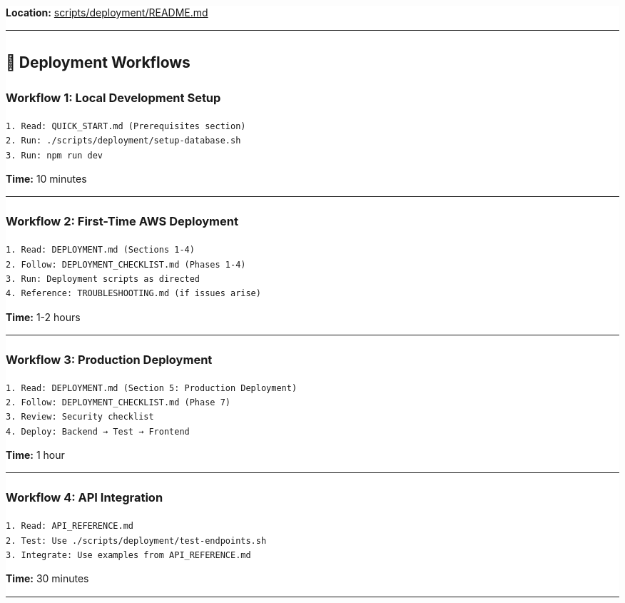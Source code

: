 **Location:** [scripts/deployment/README.md](../scripts/deployment/README.md)

---

## 🎯 Deployment Workflows

### Workflow 1: Local Development Setup

```
1. Read: QUICK_START.md (Prerequisites section)
2. Run: ./scripts/deployment/setup-database.sh
3. Run: npm run dev
```

**Time:** 10 minutes

---

### Workflow 2: First-Time AWS Deployment

```
1. Read: DEPLOYMENT.md (Sections 1-4)
2. Follow: DEPLOYMENT_CHECKLIST.md (Phases 1-4)
3. Run: Deployment scripts as directed
4. Reference: TROUBLESHOOTING.md (if issues arise)
```

**Time:** 1-2 hours

---

### Workflow 3: Production Deployment

```
1. Read: DEPLOYMENT.md (Section 5: Production Deployment)
2. Follow: DEPLOYMENT_CHECKLIST.md (Phase 7)
3. Review: Security checklist
4. Deploy: Backend → Test → Frontend
```

**Time:** 1 hour

---

### Workflow 4: API Integration

```
1. Read: API_REFERENCE.md
2. Test: Use ./scripts/deployment/test-endpoints.sh
3. Integrate: Use examples from API_REFERENCE.md
```

**Time:** 30 minutes

---
